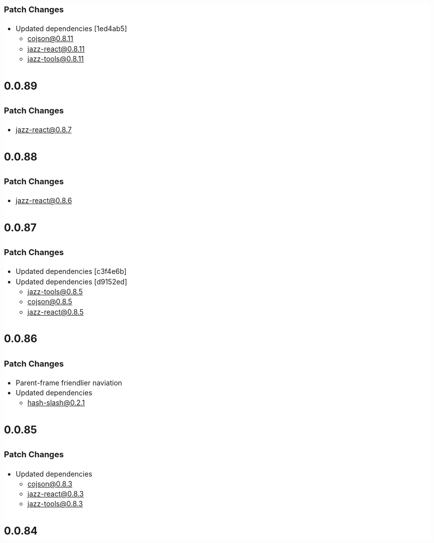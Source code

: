 ### Patch Changes

- Updated dependencies [1ed4ab5]
  - cojson@0.8.11
  - jazz-react@0.8.11
  - jazz-tools@0.8.11

## 0.0.89

### Patch Changes

- jazz-react@0.8.7

## 0.0.88

### Patch Changes

- jazz-react@0.8.6

## 0.0.87

### Patch Changes

- Updated dependencies [c3f4e6b]
- Updated dependencies [d9152ed]
  - jazz-tools@0.8.5
  - cojson@0.8.5
  - jazz-react@0.8.5

## 0.0.86

### Patch Changes

- Parent-frame friendlier naviation
- Updated dependencies
  - hash-slash@0.2.1

## 0.0.85

### Patch Changes

- Updated dependencies
  - cojson@0.8.3
  - jazz-react@0.8.3
  - jazz-tools@0.8.3

## 0.0.84
